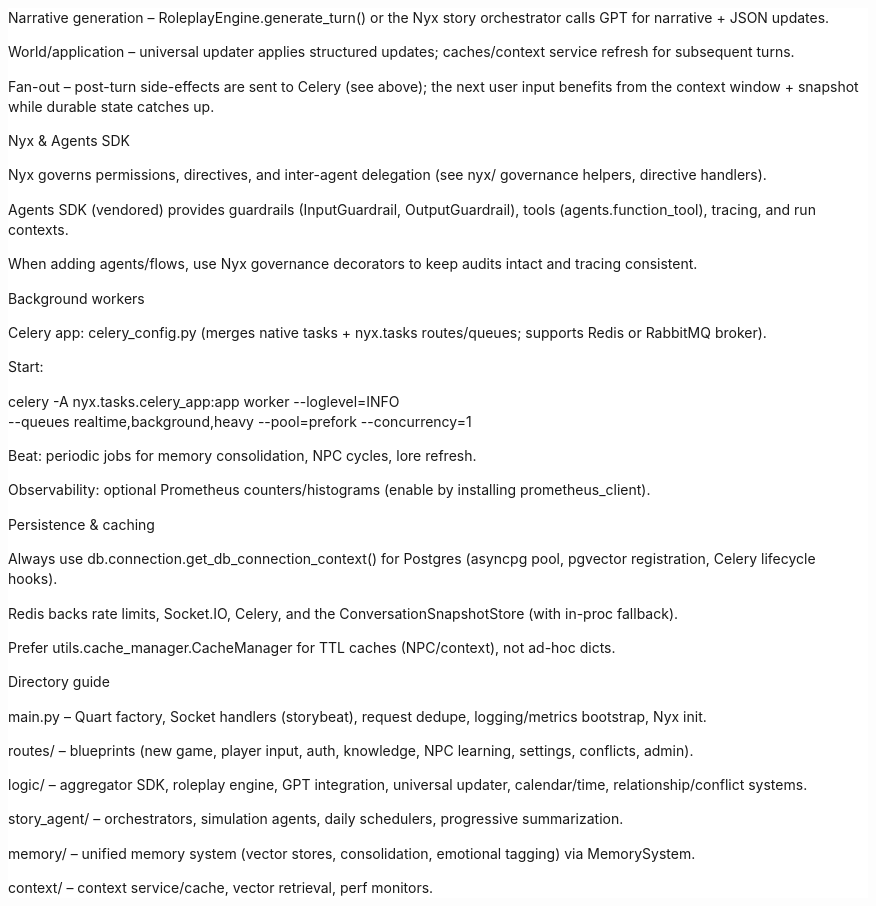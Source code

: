 Narrative generation – RoleplayEngine.generate_turn() or the Nyx story orchestrator calls GPT for narrative + JSON updates.

World/application – universal updater applies structured updates; caches/context service refresh for subsequent turns.

Fan-out – post-turn side-effects are sent to Celery (see above); the next user input benefits from the context window + snapshot while durable state catches up.

Nyx & Agents SDK

Nyx governs permissions, directives, and inter-agent delegation (see nyx/ governance helpers, directive handlers).

Agents SDK (vendored) provides guardrails (InputGuardrail, OutputGuardrail), tools (agents.function_tool), tracing, and run contexts.

When adding agents/flows, use Nyx governance decorators to keep audits intact and tracing consistent.

Background workers

Celery app: celery_config.py (merges native tasks + nyx.tasks routes/queues; supports Redis or RabbitMQ broker).

Start:

celery -A nyx.tasks.celery_app:app worker --loglevel=INFO \
  --queues realtime,background,heavy --pool=prefork --concurrency=1


Beat: periodic jobs for memory consolidation, NPC cycles, lore refresh.

Observability: optional Prometheus counters/histograms (enable by installing prometheus_client).

Persistence & caching

Always use db.connection.get_db_connection_context() for Postgres (asyncpg pool, pgvector registration, Celery lifecycle hooks).

Redis backs rate limits, Socket.IO, Celery, and the ConversationSnapshotStore (with in-proc fallback).

Prefer utils.cache_manager.CacheManager for TTL caches (NPC/context), not ad-hoc dicts.

Directory guide

main.py – Quart factory, Socket handlers (storybeat), request dedupe, logging/metrics bootstrap, Nyx init.

routes/ – blueprints (new game, player input, auth, knowledge, NPC learning, settings, conflicts, admin).

logic/ – aggregator SDK, roleplay engine, GPT integration, universal updater, calendar/time, relationship/conflict systems.

story_agent/ – orchestrators, simulation agents, daily schedulers, progressive summarization.

memory/ – unified memory system (vector stores, consolidation, emotional tagging) via MemorySystem.

context/ – context service/cache, vector retrieval, perf monitors.
